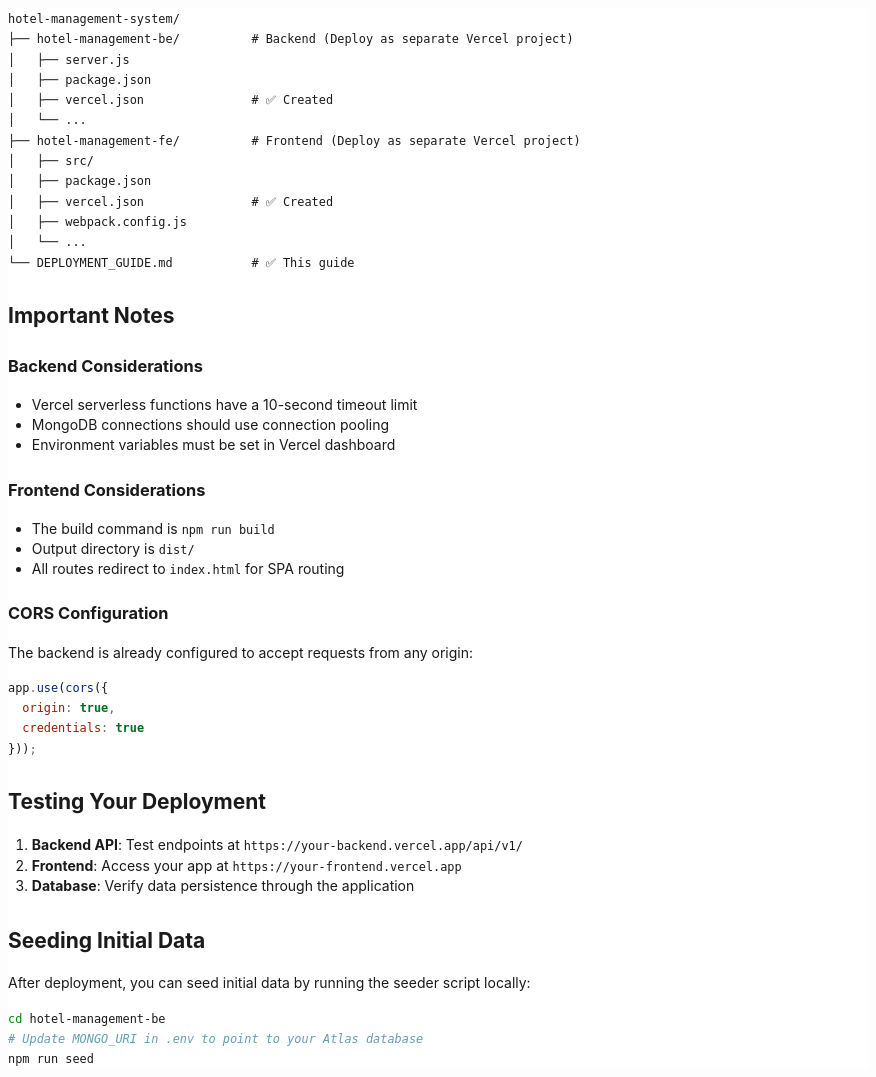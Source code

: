 ```
hotel-management-system/
├── hotel-management-be/          # Backend (Deploy as separate Vercel project)
│   ├── server.js
│   ├── package.json
│   ├── vercel.json               # ✅ Created
│   └── ...
├── hotel-management-fe/          # Frontend (Deploy as separate Vercel project)
│   ├── src/
│   ├── package.json
│   ├── vercel.json               # ✅ Created
│   ├── webpack.config.js
│   └── ...
└── DEPLOYMENT_GUIDE.md           # ✅ This guide
```

## Important Notes

### Backend Considerations
- Vercel serverless functions have a 10-second timeout limit
- MongoDB connections should use connection pooling
- Environment variables must be set in Vercel dashboard

### Frontend Considerations
- The build command is `npm run build`
- Output directory is `dist/`
- All routes redirect to `index.html` for SPA routing

### CORS Configuration
The backend is already configured to accept requests from any origin:
```javascript
app.use(cors({
  origin: true,
  credentials: true
}));
```

## Testing Your Deployment

1. **Backend API**: Test endpoints at `https://your-backend.vercel.app/api/v1/`
2. **Frontend**: Access your app at `https://your-frontend.vercel.app`
3. **Database**: Verify data persistence through the application

## Seeding Initial Data

After deployment, you can seed initial data by running the seeder script locally:

```bash
cd hotel-management-be
# Update MONGO_URI in .env to point to your Atlas database
npm run seed
```
